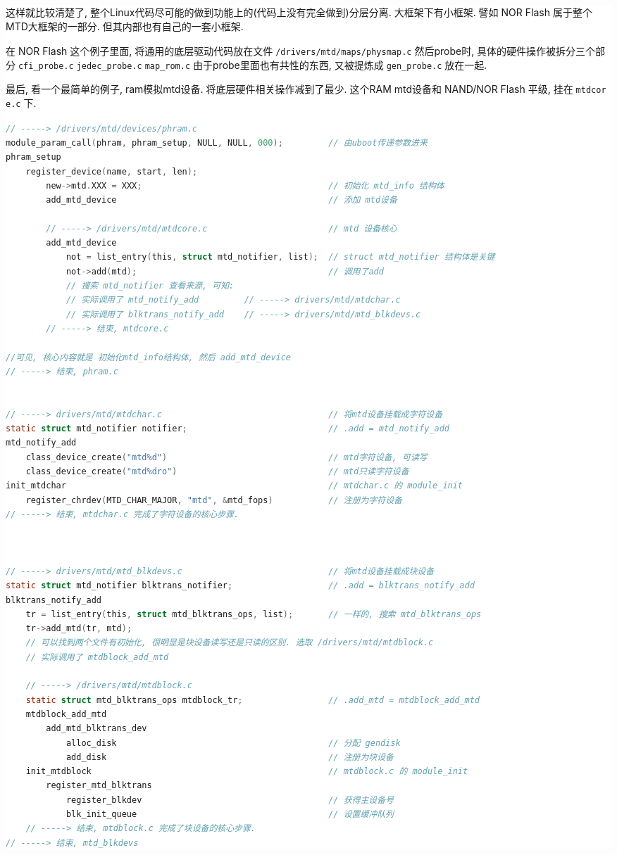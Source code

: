 这样就比较清楚了, 整个Linux代码尽可能的做到功能上的(代码上没有完全做到)分层分离.
大框架下有小框架. 譬如 NOR Flash 属于整个MTD大框架的一部分. 但其内部也有自己的一套小框架.

在 NOR Flash 这个例子里面,
将通用的底层驱动代码放在文件 `/drivers/mtd/maps/physmap.c`
然后probe时, 具体的硬件操作被拆分三个部分 `cfi_probe.c` `jedec_probe.c` `map_rom.c`
由于probe里面也有共性的东西, 又被提炼成 `gen_probe.c` 放在一起.



最后, 看一个最简单的例子, ram模拟mtd设备. 将底层硬件相关操作减到了最少.
这个RAM mtd设备和 NAND/NOR Flash 平级, 挂在 `mtdcore.c` 下.
``` c
// -----> /drivers/mtd/devices/phram.c
module_param_call(phram, phram_setup, NULL, NULL, 000);         // 由uboot传递参数进来
phram_setup
    register_device(name, start, len);
        new->mtd.XXX = XXX;                                     // 初始化 mtd_info 结构体
        add_mtd_device                                          // 添加 mtd设备

        // -----> /drivers/mtd/mtdcore.c                        // mtd 设备核心
        add_mtd_device
            not = list_entry(this, struct mtd_notifier, list);  // struct mtd_notifier 结构体是关键
            not->add(mtd);                                      // 调用了add
            // 搜索 mtd_notifier 查看来源, 可知:
            // 实际调用了 mtd_notify_add         // -----> drivers/mtd/mtdchar.c
            // 实际调用了 blktrans_notify_add    // -----> drivers/mtd/mtd_blkdevs.c
        // -----> 结束, mtdcore.c

//可见, 核心内容就是 初始化mtd_info结构体, 然后 add_mtd_device
// -----> 结束, phram.c


// -----> drivers/mtd/mtdchar.c                                 // 将mtd设备挂载成字符设备
static struct mtd_notifier notifier;                            // .add = mtd_notify_add
mtd_notify_add
    class_device_create("mtd%d")                                // mtd字符设备, 可读写
    class_device_create("mtd%dro")                              // mtd只读字符设备
init_mtdchar                                                    // mtdchar.c 的 module_init
    register_chrdev(MTD_CHAR_MAJOR, "mtd", &mtd_fops)           // 注册为字符设备
// -----> 结束, mtdchar.c 完成了字符设备的核心步骤.



// -----> drivers/mtd/mtd_blkdevs.c                             // 将mtd设备挂载成块设备
static struct mtd_notifier blktrans_notifier;                   // .add = blktrans_notify_add
blktrans_notify_add
    tr = list_entry(this, struct mtd_blktrans_ops, list);       // 一样的, 搜索 mtd_blktrans_ops
    tr->add_mtd(tr, mtd);
    // 可以找到两个文件有初始化, 很明显是块设备读写还是只读的区别. 选取 /drivers/mtd/mtdblock.c
    // 实际调用了 mtdblock_add_mtd

    // -----> /drivers/mtd/mtdblock.c
    static struct mtd_blktrans_ops mtdblock_tr;                 // .add_mtd = mtdblock_add_mtd
    mtdblock_add_mtd
        add_mtd_blktrans_dev
            alloc_disk                                          // 分配 gendisk
            add_disk                                            // 注册为块设备
    init_mtdblock                                               // mtdblock.c 的 module_init
        register_mtd_blktrans
            register_blkdev                                     // 获得主设备号
            blk_init_queue                                      // 设置缓冲队列
    // -----> 结束, mtdblock.c 完成了块设备的核心步骤.
// -----> 结束, mtd_blkdevs
```
